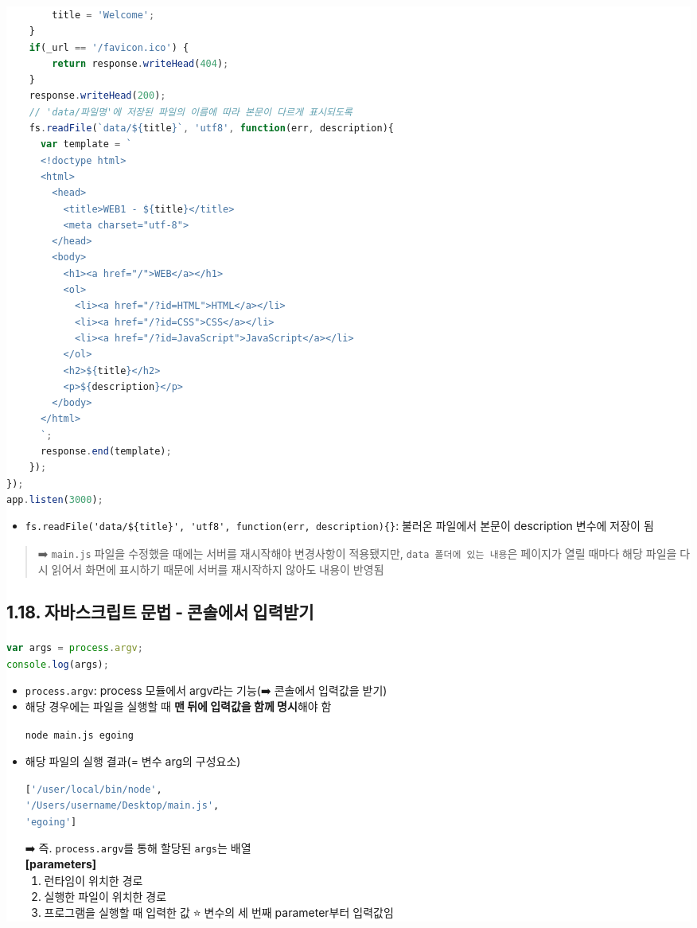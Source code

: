 ```javascript
        title = 'Welcome';
    }
    if(_url == '/favicon.ico') {
        return response.writeHead(404);
    }
    response.writeHead(200);
    // 'data/파일명'에 저장된 파일의 이름에 따라 본문이 다르게 표시되도록
    fs.readFile(`data/${title}`, 'utf8', function(err, description){
      var template = `
      <!doctype html>
      <html>
        <head>
          <title>WEB1 - ${title}</title>
          <meta charset="utf-8">
        </head>
        <body>
          <h1><a href="/">WEB</a></h1>
          <ol>
            <li><a href="/?id=HTML">HTML</a></li>
            <li><a href="/?id=CSS">CSS</a></li>
            <li><a href="/?id=JavaScript">JavaScript</a></li>
          </ol>
          <h2>${title}</h2>
          <p>${description}</p>
        </body>
      </html>
      `;
      response.end(template);
    });
});
app.listen(3000);
```
- `fs.readFile('data/${title}', 'utf8', function(err, description){}`: 불러온 파일에서 본문이 description 변수에 저장이 됨
> ➡️ `main.js` 파일을 수정했을 때에는 서버를 재시작해야 변경사항이 적용됐지만, `data 폴더에 있는 내용`은 페이지가 열릴 때마다 해당 파일을 다시 읽어서 화면에 표시하기 때문에 서버를 재시작하지 않아도 내용이 반영됨


## 1.18. 자바스크립트 문법 - 콘솔에서 입력받기
```javascript
var args = process.argv;
console.log(args);
```
- `process.argv`: process 모듈에서 argv라는 기능(➡️ 콘솔에서 입력값을 받기)
- 해당 경우에는 파일을 실행할 때 **맨 뒤에 입력값을 함께 명시**해야 함
    ```bash
    node main.js egoing
    ```
- 해당 파일의 실행 결과(= 변수 arg의 구성요소)
    ```bash
    ['/user/local/bin/node',
    '/Users/username/Desktop/main.js',
    'egoing']
    ```
    ➡️ 즉. `process.argv`를 통해 할당된 `args`는 배열  
    **[parameters]**
    1. 런타임이 위치한 경로
    2. 실행한 파일이 위치한 경로
    3. 프로그램을 실행할 때 입력한 값 ⭐ 변수의 세 번째 parameter부터 입력값임
